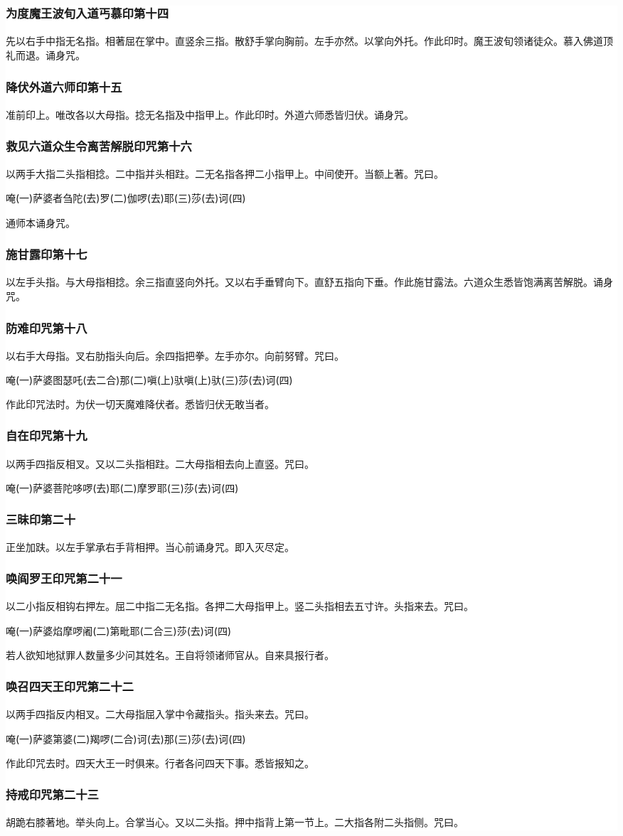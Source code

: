### 为度魔王波旬入道丐慕印第十四

先以右手中指无名指。相著屈在掌中。直竖余三指。散舒手掌向胸前。左手亦然。以掌向外托。作此印时。魔王波旬领诸徒众。慕入佛道顶礼而退。诵身咒。  

### 降伏外道六师印第十五

准前印上。唯改各以大母指。捻无名指及中指甲上。作此印时。外道六师悉皆归伏。诵身咒。  

### 救见六道众生令离苦解脱印咒第十六

以两手大指二头指相捻。二中指并头相跓。二无名指各押二小指甲上。中间使开。当额上著。咒曰。  

唵(一)萨婆者刍陀(去)罗(二)伽啰(去)耶(三)莎(去)诃(四)  

通师本诵身咒。  

### 施甘露印第十七

以左手头指。与大母指相捻。余三指直竖向外托。又以右手垂臂向下。直舒五指向下垂。作此施甘露法。六道众生悉皆饱满离苦解脱。诵身咒。  

### 防难印咒第十八

以右手大母指。叉右肋指头向后。余四指把拳。左手亦尔。向前努臂。咒曰。  

唵(一)萨婆图瑟吒(去二合)那(二)嗔(上)驮嗔(上)驮(三)莎(去)诃(四)  

作此印咒法时。为伏一切天魔难降伏者。悉皆归伏无敢当者。  

### 自在印咒第十九

以两手四指反相叉。又以二头指相跓。二大母指相去向上直竖。咒曰。  

唵(一)萨婆菩陀哆啰(去)耶(二)摩罗耶(三)莎(去)诃(四)  

### 三昧印第二十

正坐加趺。以左手掌承右手背相押。当心前诵身咒。即入灭尽定。  

### 唤阎罗王印咒第二十一

以二小指反相钩右押左。屈二中指二无名指。各押二大母指甲上。竖二头指相去五寸许。头指来去。咒曰。  

唵(一)萨婆焰摩啰阇(二)第毗耶(二合三)莎(去)诃(四)  

若人欲知地狱罪人数量多少问其姓名。王自将领诸师官从。自来具报行者。  

### 唤召四天王印咒第二十二

以两手四指反内相叉。二大母指屈入掌中令藏指头。指头来去。咒曰。  

唵(一)萨婆第婆(二)羯啰(二合)诃(去)那(三)莎(去)诃(四)  

作此印咒去时。四天大王一时俱来。行者各问四天下事。悉皆报知之。  

### 持戒印咒第二十三

胡跪右膝著地。举头向上。合掌当心。又以二头指。押中指背上第一节上。二大指各附二头指侧。咒曰。  

